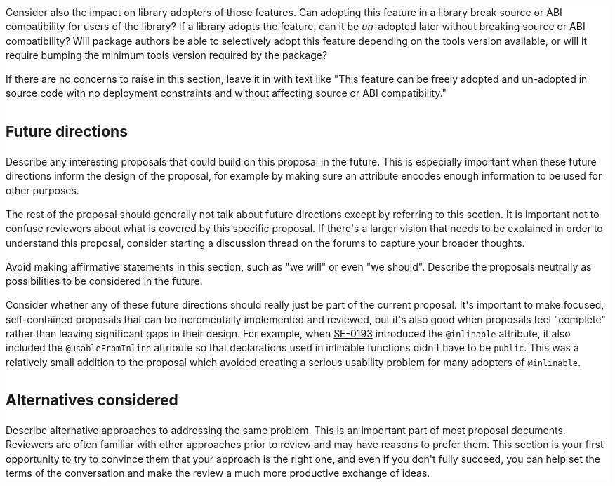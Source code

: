 Consider also the impact on library adopters of those features.  Can
adopting this feature in a library break source or ABI compatibility
for users of the library?  If a library adopts the feature, can it
be *un*-adopted later without breaking source or ABI compatibility?
Will package authors be able to selectively adopt this feature depending
on the tools version available, or will it require bumping the minimum
tools version required by the package?

If there are no concerns to raise in this section, leave it in with
text like "This feature can be freely adopted and un-adopted in source
code with no deployment constraints and without affecting source or ABI
compatibility."

## Future directions

Describe any interesting proposals that could build on this proposal
in the future.  This is especially important when these future
directions inform the design of the proposal, for example by making
sure an attribute encodes enough information to be used for other
purposes.

The rest of the proposal should generally not talk about future
directions except by referring to this section.  It is important
not to confuse reviewers about what is covered by this specific
proposal.  If there's a larger vision that needs to be explained
in order to understand this proposal, consider starting a discussion
thread on the forums to capture your broader thoughts.

Avoid making affirmative statements in this section, such as "we
will" or even "we should".  Describe the proposals neutrally as
possibilities to be considered in the future.

Consider whether any of these future directions should really just
be part of the current proposal.  It's important to make focused,
self-contained proposals that can be incrementally implemented and
reviewed, but it's also good when proposals feel "complete" rather
than leaving significant gaps in their design.  For example, when
[SE-0193](https://github.com/apple/swift-evolution/blob/main/proposals/0193-cross-module-inlining-and-specialization.md)
introduced the `@inlinable` attribute, it also included the
`@usableFromInline` attribute so that declarations used in inlinable
functions didn't have to be `public`.  This was a relatively small
addition to the proposal which avoided creating a serious usability
problem for many adopters of `@inlinable`.

## Alternatives considered

Describe alternative approaches to addressing the same problem.
This is an important part of most proposal documents.  Reviewers
are often familiar with other approaches prior to review and may
have reasons to prefer them.  This section is your first opportunity
to try to convince them that your approach is the right one, and
even if you don't fully succeed, you can help set the terms of the
conversation and make the review a much more productive exchange
of ideas.
